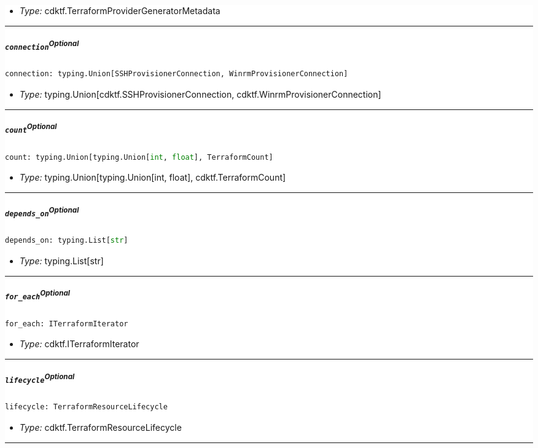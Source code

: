 - *Type:* cdktf.TerraformProviderGeneratorMetadata

---

##### `connection`<sup>Optional</sup> <a name="connection" id="@cdktf/provider-databricks.volume.Volume.property.connection"></a>

```python
connection: typing.Union[SSHProvisionerConnection, WinrmProvisionerConnection]
```

- *Type:* typing.Union[cdktf.SSHProvisionerConnection, cdktf.WinrmProvisionerConnection]

---

##### `count`<sup>Optional</sup> <a name="count" id="@cdktf/provider-databricks.volume.Volume.property.count"></a>

```python
count: typing.Union[typing.Union[int, float], TerraformCount]
```

- *Type:* typing.Union[typing.Union[int, float], cdktf.TerraformCount]

---

##### `depends_on`<sup>Optional</sup> <a name="depends_on" id="@cdktf/provider-databricks.volume.Volume.property.dependsOn"></a>

```python
depends_on: typing.List[str]
```

- *Type:* typing.List[str]

---

##### `for_each`<sup>Optional</sup> <a name="for_each" id="@cdktf/provider-databricks.volume.Volume.property.forEach"></a>

```python
for_each: ITerraformIterator
```

- *Type:* cdktf.ITerraformIterator

---

##### `lifecycle`<sup>Optional</sup> <a name="lifecycle" id="@cdktf/provider-databricks.volume.Volume.property.lifecycle"></a>

```python
lifecycle: TerraformResourceLifecycle
```

- *Type:* cdktf.TerraformResourceLifecycle

---